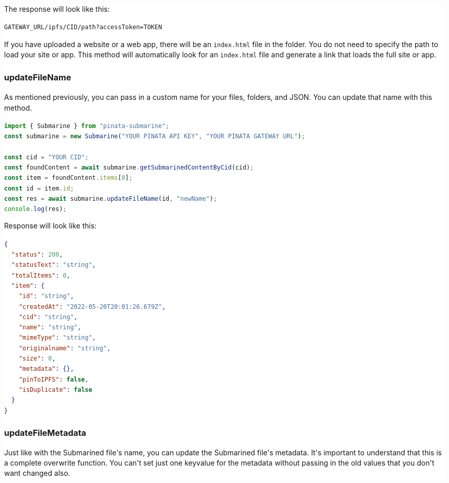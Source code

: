
The response will look like this: 

```
GATEWAY_URL/ipfs/CID/path?accessToken=TOKEN
```

If you have uploaded a website or a web app, there will be an `index.html` file in the folder. You do not need to specify the path to load your site or app. This method will automatically look for an `index.html` file and generate a link that loads the full site or app. 

### updateFileName 

As mentioned previously, you can pass in a custom name for your files, folders, and JSON. You can update that name with this method. 

```js
import { Submarine } from "pinata-submarine";
const submarine = new Submarine("YOUR PINATA API KEY", "YOUR PINATA GATEWAY URL");

const cid = "YOUR CID";
const foundContent = await submarine.getSubmarinedContentByCid(cid);
const item = foundContent.items[0];
const id = item.id;
const res = await submarine.updateFileName(id, "newName");
console.log(res);
```

Response will look like this: 

```json
{
  "status": 200,
  "statusText": "string",
  "totalItems": 0,
  "item": {
    "id": "string",
    "createdAt": "2022-05-20T20:01:26.679Z",
    "cid": "string",
    "name": "string",
    "mimeType": "string",
    "originalname": "string",
    "size": 0,
    "metadata": {},
    "pinToIPFS": false,
    "isDuplicate": false
  }
}
```

### updateFileMetadata

Just like with the Submarined file's name, you can update the Submarined file's metadata. It's important to understand that this is a complete overwrite function. You can't set just one keyvalue for the metadata without passing in the old values that you don't want changed also. 
